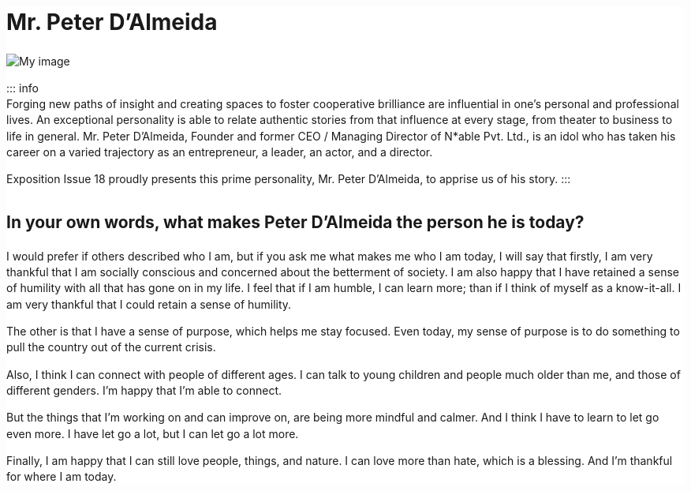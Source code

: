 # Mr. Peter D’Almeida

![My image](/images/article/Interviews/pda.png)

::: info  
Forging new paths of insight
and creating spaces to foster
cooperative brilliance are influential
in one’s personal and professional
lives. An exceptional personality is
able to relate authentic stories from
that influence at every stage, from
theater to business to life in general.
Mr. Peter D’Almeida, Founder and
former CEO / Managing Director
of N\*able Pvt. Ltd., is an idol who
has taken his career on a varied
trajectory as an entrepreneur, a
leader, an actor, and a director.

Exposition Issue 18 proudly
presents this prime personality, Mr.
Peter D’Almeida, to apprise us of his
story.
:::

## In your own words, what makes Peter D’Almeida the person he is today?

I would prefer if others described who I am, but if you ask
me what makes me who I am today, I will say that firstly, I am
very thankful that I am socially conscious and concerned about
the betterment of society. I am also happy that I have retained a
sense of humility with all that has gone on in my life. I feel that if I
am humble, I can learn more; than if I think of myself as a know-it-all. I am very thankful that I could retain a sense of humility.

The other is that I have a sense of purpose, which helps
me stay focused. Even today, my sense of purpose is to do
something to pull the country out of the current crisis.

Also, I think I can connect with people of different ages. I can
talk to young children and people much older than me, and those
of different genders. I’m happy that I’m able to connect.

But the things that I’m working on and can improve on, are
being more mindful and calmer. And I think I have to learn to let
go even more. I have let go a lot, but I can let go a lot more.

Finally, I am happy that I can still love people, things, and
nature. I can love more than hate, which is a blessing. And I’m
thankful for where I am today.
